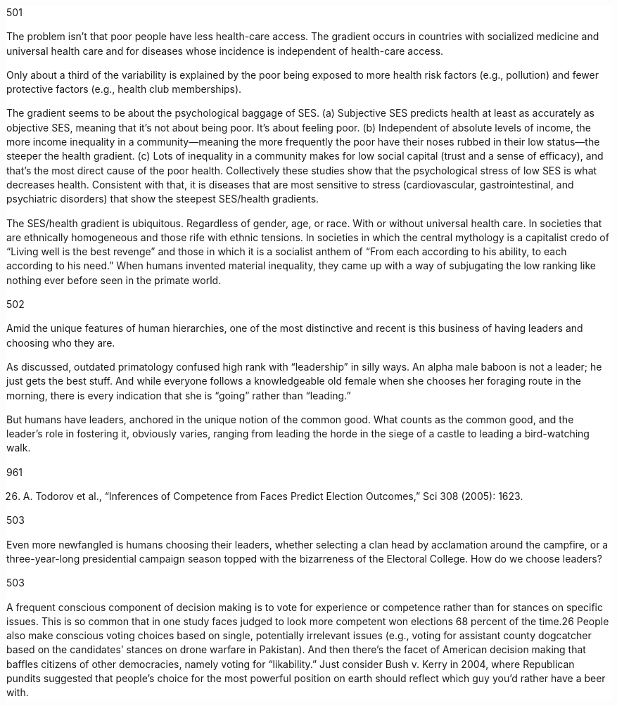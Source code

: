 501

The problem isn’t that poor people have less health-care access. The gradient occurs in countries with socialized medicine and universal health care and for diseases whose incidence is independent of health-care access.

Only about a third of the variability is explained by the poor being exposed to more health risk factors (e.g., pollution) and fewer protective factors (e.g., health club memberships).

The gradient seems to be about the psychological baggage of SES. (a) Subjective SES predicts health at least as accurately as objective SES, meaning that it’s not about being poor. It’s about feeling poor. (b) Independent of absolute levels of income, the more income inequality in a community—meaning the more frequently the poor have their noses rubbed in their low status—the steeper the health gradient. (c) Lots of inequality in a community makes for low social capital (trust and a sense of efficacy), and that’s the most direct cause of the poor health. Collectively these studies show that the psychological stress of low SES is what decreases health. Consistent with that, it is diseases that are most sensitive to stress (cardiovascular, gastrointestinal, and psychiatric disorders) that show the steepest SES/health gradients.

The SES/health gradient is ubiquitous. Regardless of gender, age, or race. With or without universal health care. In societies that are ethnically homogeneous and those rife with ethnic tensions. In societies in which the central mythology is a capitalist credo of “Living well is the best revenge” and those in which it is a socialist anthem of “From each according to his ability, to each according to his need.” When humans invented material inequality, they came up with a way of subjugating the low ranking like nothing ever before seen in the primate world.

502

Amid the unique features of human hierarchies, one of the most distinctive and recent is this business of having leaders and choosing who they are.

As discussed, outdated primatology confused high rank with “leadership” in silly ways. An alpha male baboon is not a leader; he just gets the best stuff. And while everyone follows a knowledgeable old female when she chooses her foraging route in the morning, there is every indication that she is “going” rather than “leading.”

But humans have leaders, anchored in the unique notion of the common good. What counts as the common good, and the leader’s role in fostering it, obviously varies, ranging from leading the horde in the siege of a castle to leading a bird-watching walk.

961

26. A. Todorov et al., “Inferences of Competence from Faces Predict Election Outcomes,” Sci 308 (2005): 1623.

503

Even more newfangled is humans choosing their leaders, whether selecting a clan head by acclamation around the campfire, or a three-year-long presidential campaign season topped with the bizarreness of the Electoral College. How do we choose leaders?

503

A frequent conscious component of decision making is to vote for experience or competence rather than for stances on specific issues. This is so common that in one study faces judged to look more competent won elections 68 percent of the time.26 People also make conscious voting choices based on single, potentially irrelevant issues (e.g., voting for assistant county dogcatcher based on the candidates’ stances on drone warfare in Pakistan). And then there’s the facet of American decision making that baffles citizens of other democracies, namely voting for “likability.” Just consider Bush v. Kerry in 2004, where Republican pundits suggested that people’s choice for the most powerful position on earth should reflect which guy you’d rather have a beer with.
